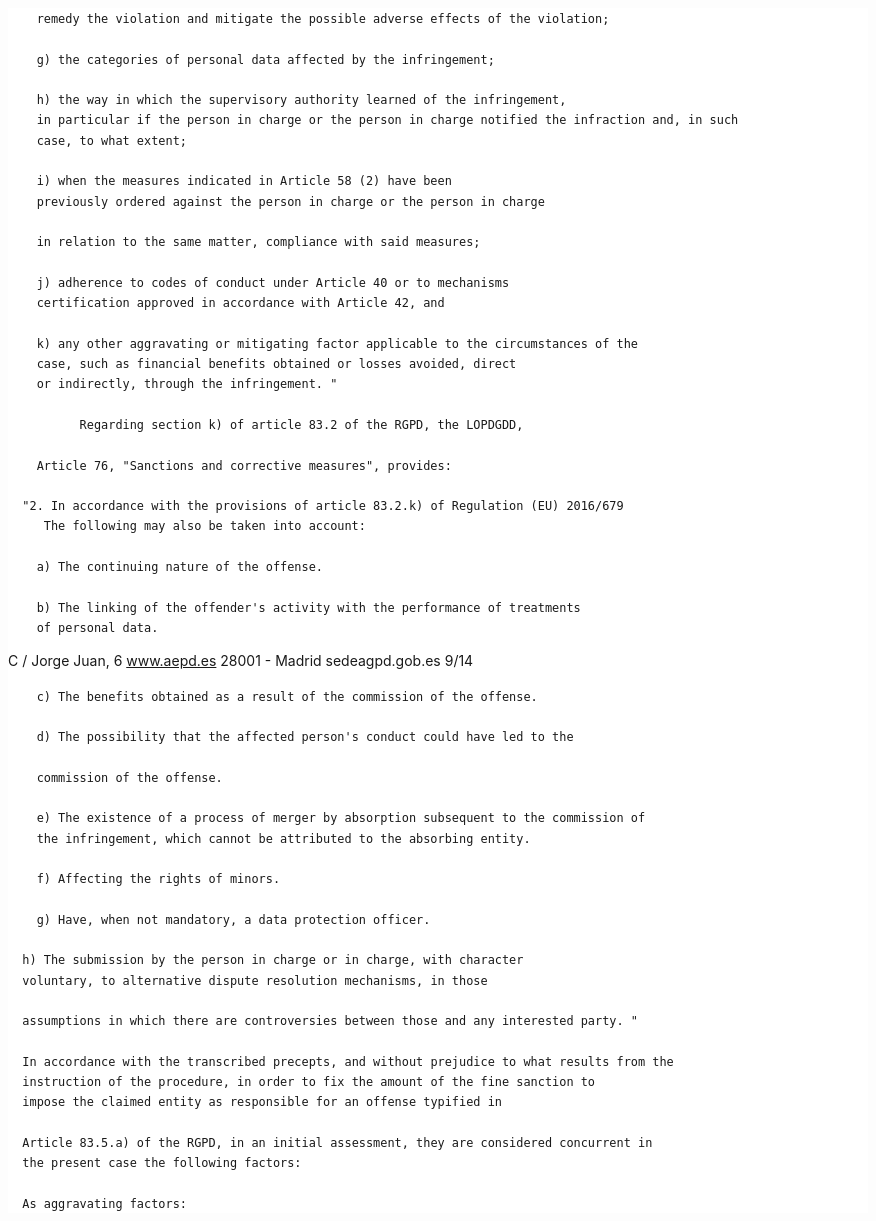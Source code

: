         remedy the violation and mitigate the possible adverse effects of the violation;

        g) the categories of personal data affected by the infringement;

        h) the way in which the supervisory authority learned of the infringement,
        in particular if the person in charge or the person in charge notified the infraction and, in such
        case, to what extent;

        i) when the measures indicated in Article 58 (2) have been
        previously ordered against the person in charge or the person in charge

        in relation to the same matter, compliance with said measures;

        j) adherence to codes of conduct under Article 40 or to mechanisms
        certification approved in accordance with Article 42, and

        k) any other aggravating or mitigating factor applicable to the circumstances of the
        case, such as financial benefits obtained or losses avoided, direct
        or indirectly, through the infringement. "

              Regarding section k) of article 83.2 of the RGPD, the LOPDGDD,

        Article 76, "Sanctions and corrective measures", provides:

      "2. In accordance with the provisions of article 83.2.k) of Regulation (EU) 2016/679
         The following may also be taken into account:

        a) The continuing nature of the offense.

        b) The linking of the offender's activity with the performance of treatments
        of personal data.

C / Jorge Juan, 6 www.aepd.es
28001 - Madrid sedeagpd.gob.es 9/14

        c) The benefits obtained as a result of the commission of the offense.

        d) The possibility that the affected person's conduct could have led to the

        commission of the offense.

        e) The existence of a process of merger by absorption subsequent to the commission of
        the infringement, which cannot be attributed to the absorbing entity.

        f) Affecting the rights of minors.

        g) Have, when not mandatory, a data protection officer.

      h) The submission by the person in charge or in charge, with character
      voluntary, to alternative dispute resolution mechanisms, in those

      assumptions in which there are controversies between those and any interested party. "

      In accordance with the transcribed precepts, and without prejudice to what results from the
      instruction of the procedure, in order to fix the amount of the fine sanction to
      impose the claimed entity as responsible for an offense typified in

      Article 83.5.a) of the RGPD, in an initial assessment, they are considered concurrent in
      the present case the following factors:

      As aggravating factors:
